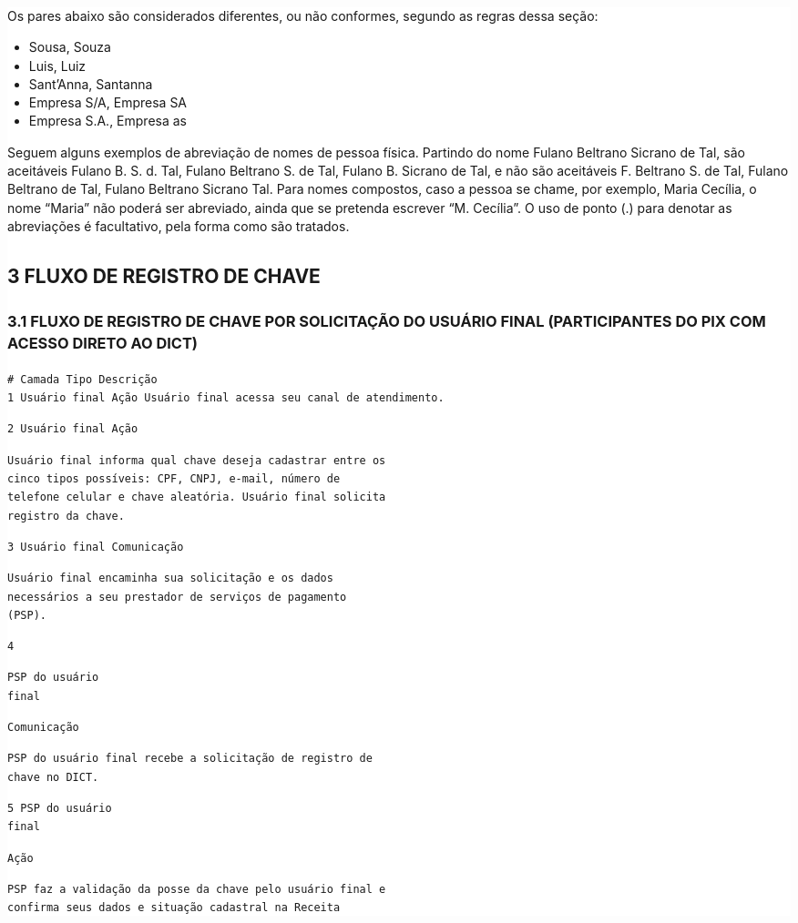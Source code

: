 Os pares abaixo são considerados diferentes, ou não conformes, segundo as regras dessa seção:

- Sousa, Souza
- Luis, Luiz
- Sant’Anna, Santanna
- Empresa S/A, Empresa SA
- Empresa S.A., Empresa as

Seguem alguns exemplos de abreviação de nomes de pessoa física. Partindo do nome Fulano Beltrano
Sicrano de Tal, são aceitáveis Fulano B. S. d. Tal, Fulano Beltrano S. de Tal, Fulano B. Sicrano de Tal, e
não são aceitáveis F. Beltrano S. de Tal, Fulano Beltrano de Tal, Fulano Beltrano Sicrano Tal. Para nomes
compostos, caso a pessoa se chame, por exemplo, Maria Cecília, o nome “Maria” não poderá ser
abreviado, ainda que se pretenda escrever “M. Cecília”. O uso de ponto (.) para denotar as abreviações
é facultativo, pela forma como são tratados.

## 3 FLUXO DE REGISTRO DE CHAVE

### 3.1 FLUXO DE REGISTRO DE CHAVE POR SOLICITAÇÃO DO USUÁRIO FINAL (PARTICIPANTES DO PIX COM ACESSO DIRETO AO DICT)

```
# Camada Tipo Descrição
1 Usuário final Ação Usuário final acessa seu canal de atendimento.
```

```
2 Usuário final Ação
```
```
Usuário final informa qual chave deseja cadastrar entre os
cinco tipos possíveis: CPF, CNPJ, e-mail, número de
telefone celular e chave aleatória. Usuário final solicita
registro da chave.
```
```
3 Usuário final Comunicação
```
```
Usuário final encaminha sua solicitação e os dados
necessários a seu prestador de serviços de pagamento
(PSP).
```
```
4
```
```
PSP do usuário
final
```
```
Comunicação
```
```
PSP do usuário final recebe a solicitação de registro de
chave no DICT.
```
```
5 PSP do usuário
final
```
```
Ação
```
```
PSP faz a validação da posse da chave pelo usuário final e
confirma seus dados e situação cadastral na Receita
```
